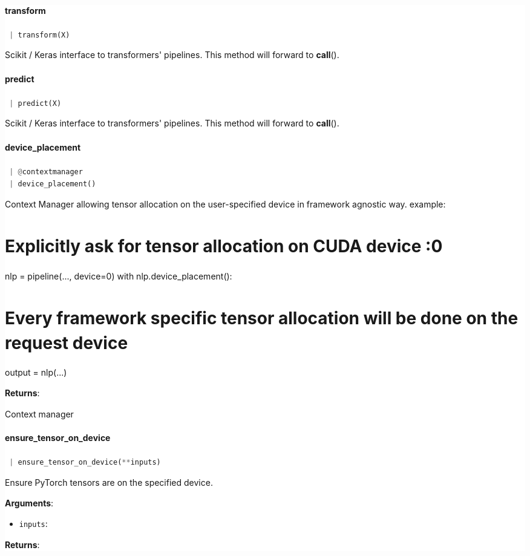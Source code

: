 <a name="reader.transformers_utils.Pipeline.transform"></a>
#### transform

```python
 | transform(X)
```

Scikit / Keras interface to transformers' pipelines. This method will forward to __call__().

<a name="reader.transformers_utils.Pipeline.predict"></a>
#### predict

```python
 | predict(X)
```

Scikit / Keras interface to transformers' pipelines. This method will forward to __call__().

<a name="reader.transformers_utils.Pipeline.device_placement"></a>
#### device\_placement

```python
 | @contextmanager
 | device_placement()
```

Context Manager allowing tensor allocation on the user-specified device in framework agnostic way.
example:
# Explicitly ask for tensor allocation on CUDA device :0
nlp = pipeline(..., device=0)
with nlp.device_placement():
# Every framework specific tensor allocation will be done on the request device
output = nlp(...)

**Returns**:

  Context manager

<a name="reader.transformers_utils.Pipeline.ensure_tensor_on_device"></a>
#### ensure\_tensor\_on\_device

```python
 | ensure_tensor_on_device(**inputs)
```

Ensure PyTorch tensors are on the specified device.

**Arguments**:

- `inputs`: 

**Returns**:


